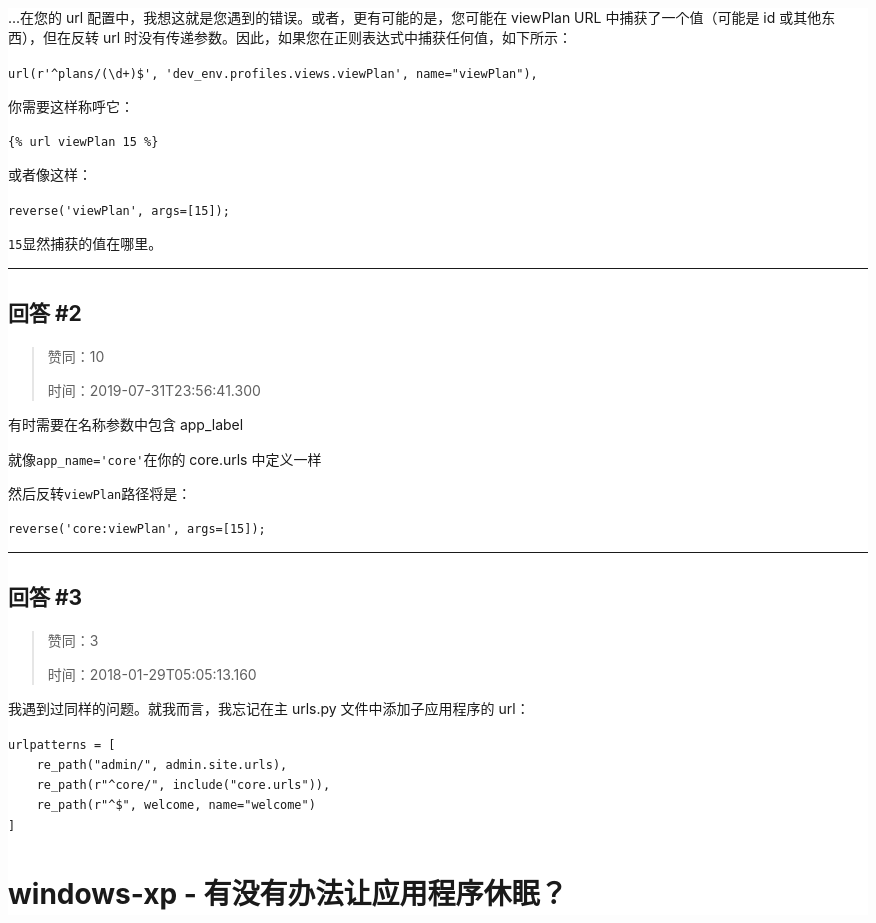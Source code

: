 ...在您的 url 配置中，我想这就是您遇到的错误。或者，更有可能的是，您可能在 viewPlan URL 中捕获了一个值（可能是 id 或其他东西），但在反转 url 时没有传递参数。因此，如果您在正则表达式中捕获任何值，如下所示：

```
url(r'^plans/(\d+)$', 'dev_env.profiles.views.viewPlan', name="viewPlan"), 
```

你需要这样称呼它：

```
{% url viewPlan 15 %} 
```

或者像这样：

```
reverse('viewPlan', args=[15]); 
```

`15`显然捕获的值在哪里。

* * *

## 回答 #2

> 赞同：10
> 
> 时间：2019-07-31T23:56:41.300

有时需要在名称参数中包含 app_label

就像`app_name='core'`在你的 core.urls 中定义一样

然后反转`viewPlan`路径将是：

```
reverse('core:viewPlan', args=[15]); 
```

* * *

## 回答 #3

> 赞同：3
> 
> 时间：2018-01-29T05:05:13.160

我遇到过同样的问题。就我而言，我忘记在主 urls.py 文件中添加子应用程序的 url：

```
urlpatterns = [
    re_path("admin/", admin.site.urls),
    re_path(r"^core/", include("core.urls")),
    re_path(r"^$", welcome, name="welcome")
] 
```

# windows-xp - 有没有办法让应用程序休眠？
